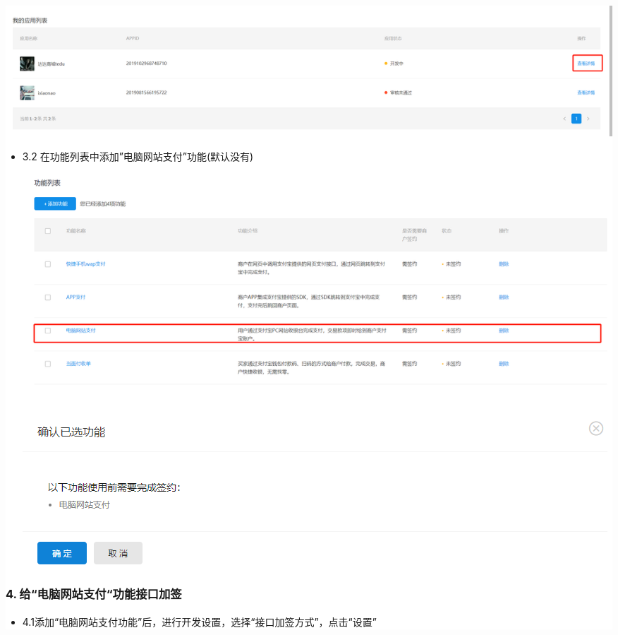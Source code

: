   ![](images/b6dba4c85672155b7e4febd3ba16b97.png)

- 3.2 在功能列表中添加”电脑网站支付”功能(默认没有)

  ###### ![](images/7d86105499bf479f10c42b825cc171f.png)

  ![](images/功能加签提示.PNG)

### 4. 给“电脑网站支付“功能接口加签

- 4.1添加“电脑网站支付功能”后，进行开发设置，选择“接口加签方式”，点击“设置”
